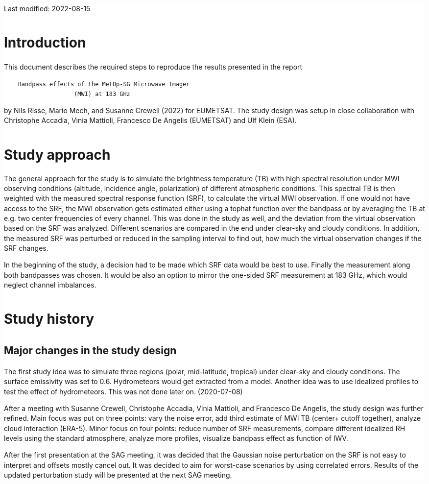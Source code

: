 Last modified: 2022-08-15

# Introduction
This document describes the required steps to reproduce the results presented in 
the report

        Bandpass effects of the MetOp-SG Microwave Imager
                        (MWI) at 183 GHz                

by Nils Risse, Mario Mech, and Susanne Crewell (2022) for EUMETSAT. The study 
design was setup in close collaboration with Christophe Accadia, Vinia Mattioli, 
Francesco De Angelis (EUMETSAT) and Ulf Klein (ESA).

# Study approach
The general approach for the study is to simulate the brightness temperature 
(TB) with high spectral resolution under MWI observing conditions (altitude, 
incidence angle, polarization) of different atmospheric conditions. This 
spectral TB is then weighted with the measured spectral response function (SRF), 
to calculate the virtual MWI observation. If one would not have access 
to the SRF, the MWI observation gets estimated either using a tophat function 
over the bandpass or by averaging the TB at e.g. two center frequencies of every 
channel. This was done in the study as well, and the deviation from the virtual 
observation based on the SRF was analyzed. Different scenarios are compared in 
the end under clear-sky and cloudy conditions. In addition, the measured SRF 
was perturbed or reduced in the sampling interval to find out, how much the 
virtual observation changes if the SRF changes.

In the beginning of the study, a decision had to be made which SRF data would be 
best to use. Finally the measurement along both bandpasses was chosen. It would 
be also an option to mirror the one-sided SRF measurement at 183 GHz, which 
would neglect channel imbalances.

# Study history
## Major changes in the study design
The first study idea was to simulate three regions (polar, mid-latitude, 
tropical) under clear-sky and cloudy conditions. The surface emissivity was set 
to 0.6. Hydrometeors would get extracted from a model. Another idea was to use 
idealized profiles to test the effect of hydrometeors. This was not done later 
on. (2020-07-08)

After a meeting with Susanne Crewell, Christophe Accadia, Vinia Mattioli, and 
Francesco De Angelis, the study design was further refined. Main focus was put 
on three points: vary the noise error, add third estimate of MWI TB (center+
cutoff together), analyze cloud interaction (ERA-5). Minor focus on four points: 
reduce number of SRF measurements, compare different idealized RH levels using 
the standard atmosphere, analyze more profiles, visualize bandpass effect as 
function of IWV.

After the first presentation at the SAG meeting, it was decided that the 
Gaussian noise perturbation on the SRF is not easy to interpret and offsets
mostly cancel out. It was decided to aim for worst-case scenarios by using
correlated errors. Results of the updated perturbation study will be presented 
at the next SAG meeting.
